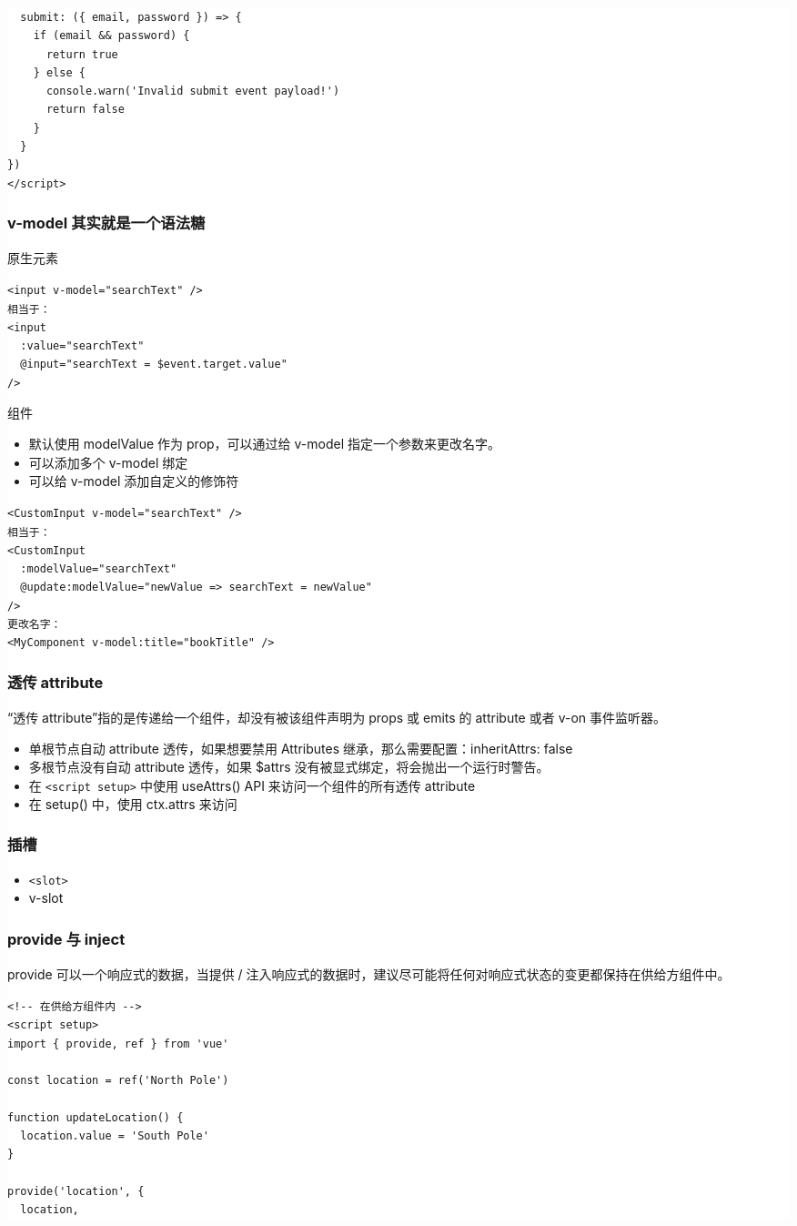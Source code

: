 ```
  submit: ({ email, password }) => {
    if (email && password) {
      return true
    } else {
      console.warn('Invalid submit event payload!')
      return false
    }
  }
})
</script>
```

### v-model 其实就是一个语法糖
原生元素
```
<input v-model="searchText" />
相当于：
<input
  :value="searchText"
  @input="searchText = $event.target.value"
/>
```
组件
- 默认使用 modelValue 作为 prop，可以通过给 v-model 指定一个参数来更改名字。
- 可以添加多个 v-model 绑定
- 可以给 v-model 添加自定义的修饰符
```
<CustomInput v-model="searchText" />
相当于：
<CustomInput
  :modelValue="searchText"
  @update:modelValue="newValue => searchText = newValue"
/>
更改名字：
<MyComponent v-model:title="bookTitle" />
```

### 透传 attribute
“透传 attribute”指的是传递给一个组件，却没有被该组件声明为 props 或 emits 的 attribute 或者 v-on 事件监听器。
- 单根节点自动 attribute 透传，如果想要禁用 Attributes 继承，那么需要配置：inheritAttrs: false
- 多根节点没有自动 attribute 透传，如果 $attrs 没有被显式绑定，将会抛出一个运行时警告。
- 在 ```<script setup>``` 中使用 useAttrs() API 来访问一个组件的所有透传 attribute
- 在 setup() 中，使用 ctx.attrs 来访问

### 插槽
- ```<slot>```
- v-slot

### provide 与 inject
provide 可以一个响应式的数据，当提供 / 注入响应式的数据时，建议尽可能将任何对响应式状态的变更都保持在供给方组件中。
```
<!-- 在供给方组件内 -->
<script setup>
import { provide, ref } from 'vue'

const location = ref('North Pole')

function updateLocation() {
  location.value = 'South Pole'
}

provide('location', {
  location,
```